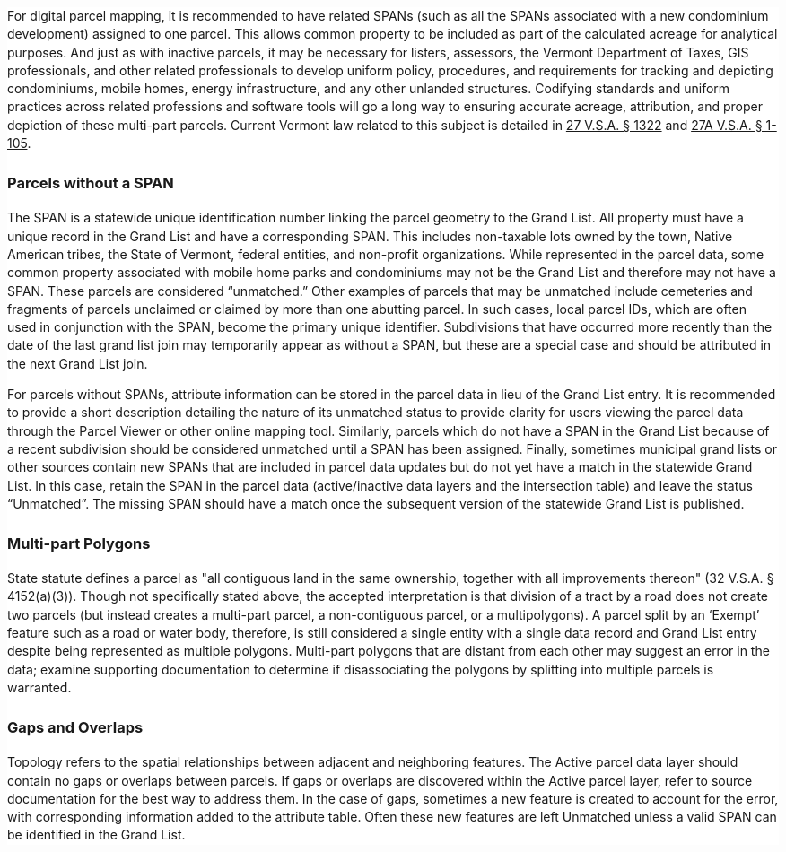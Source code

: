 For digital parcel mapping, it is recommended to have related SPANs (such as all the SPANs associated with a new condominium development) assigned to one parcel. This allows common property to be included as part of the calculated acreage for analytical purposes. And just as with inactive parcels, it may be necessary for listers, assessors, the Vermont Department of Taxes, GIS professionals, and other related professionals to develop uniform policy, procedures, and requirements for tracking and depicting condominiums, mobile homes, energy infrastructure, and any other unlanded structures. Codifying standards and uniform practices across related professions and software tools will go a long way to ensuring accurate acreage, attribution, and proper depiction of these multi-part parcels. Current Vermont law related to this subject is detailed in [27 V.S.A. § 1322](https://legislature.vermont.gov/statutes/section/27/015/01322) and [27A V.S.A. § 1-105](https://legislature.vermont.gov/statutes/section/27a/001/00105).

### Parcels without a SPAN
The SPAN is a statewide unique identification number linking the parcel geometry to the Grand List. All property must have a unique record in the Grand List and have a corresponding SPAN. This includes non-taxable lots owned by the town, Native American tribes, the State of Vermont, federal entities, and non-profit organizations. While represented in the parcel data, some common property associated with mobile home parks and condominiums may not be the Grand List and therefore may not have a SPAN. These parcels are considered “unmatched.” Other examples of parcels that may be unmatched include cemeteries and fragments of parcels unclaimed or claimed by more than one abutting parcel. In such cases, local parcel IDs, which are often used in conjunction with the SPAN, become the primary unique identifier. Subdivisions that have occurred more recently than the date of the last grand list join may temporarily appear as without a SPAN, but these are a special case and should be attributed in the next Grand List join.

For parcels without SPANs, attribute information can be stored in the parcel data in lieu of the Grand List entry. It is recommended to provide a short description detailing the nature of its unmatched status to provide clarity for users viewing the parcel data through the Parcel Viewer or other online mapping tool. Similarly, parcels which do not have a SPAN in the Grand List because of a recent subdivision should be considered unmatched until a SPAN has been assigned. Finally, sometimes municipal grand lists or other sources contain new SPANs that are included in parcel data updates but do not yet have a match in the statewide Grand List. In this case, retain the SPAN in the parcel data (active/inactive data layers and the intersection table) and leave the status “Unmatched”. The missing SPAN should have a match once the subsequent version of the statewide Grand List is published. 

### Multi-part Polygons
State statute defines a parcel as "all contiguous land in the same ownership, together with all improvements thereon" (32 V.S.A. § 4152(a)(3)). Though not specifically stated above, the accepted interpretation is that division of a tract by a road does not create two parcels (but instead creates a multi-part parcel, a non-contiguous parcel, or a multipolygons). A parcel split by an ‘Exempt’ feature such as a road or water body, therefore, is still considered a single entity with a single data record and Grand List entry despite being represented as multiple polygons. Multi-part polygons that are distant from each other may suggest an error in the data; examine supporting documentation to determine if disassociating the polygons by splitting into multiple parcels is warranted. 

### Gaps and Overlaps
Topology refers to the spatial relationships between adjacent and neighboring features. The Active parcel data layer should contain no gaps or overlaps between parcels. If gaps or overlaps are discovered within the Active parcel layer, refer to source documentation for the best way to address them. In the case of gaps, sometimes a new feature is created to account for the error, with corresponding information added to the attribute table. Often these new features are left Unmatched unless a valid SPAN can be identified in the Grand List. 

